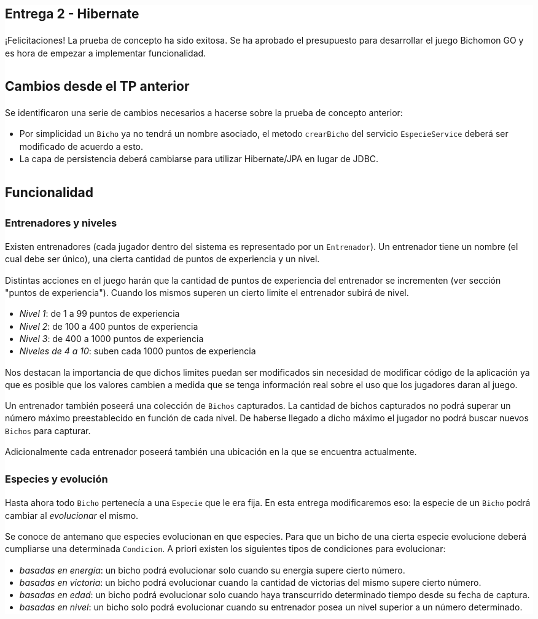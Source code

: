 ## Entrega 2 - Hibernate

¡Felicitaciones!  La prueba de concepto ha sido exitosa.  Se ha aprobado el presupuesto para desarrollar el juego Bichomon GO y es hora de empezar a implementar funcionalidad.

## Cambios desde el TP anterior
Se identificaron una serie de cambios necesarios a hacerse sobre la prueba de concepto anterior:

- Por simplicidad un `Bicho` ya no tendrá un nombre asociado, el metodo `crearBicho` del servicio `EspecieService` deberá ser modificado de acuerdo a esto.
- La capa de persistencia deberá cambiarse para utilizar Hibernate/JPA en lugar de JDBC.

## Funcionalidad

### Entrenadores y niveles
Existen entrenadores (cada jugador dentro del sistema es representado por un `Entrenador`).  Un entrenador tiene un nombre (el cual debe ser único), una cierta cantidad de puntos de experiencia y un nivel.

Distintas acciones en el juego harán que la cantidad de puntos de experiencia del entrenador se incrementen (ver sección "puntos de experiencia"). Cuando los mismos superen un cierto limite el entrenador subirá de nivel.

- *Nivel 1*: de 1 a 99 puntos de experiencia
- *Nivel 2*: de 100 a 400 puntos de experiencia
- *Nivel 3*: de 400 a 1000 puntos de experiencia
- *Niveles de 4 a 10*: suben cada 1000 puntos de experiencia

Nos destacan la importancia de que dichos limites puedan ser modificados sin necesidad de modificar código de la aplicación ya que es posible que los valores cambien a medida que se tenga información real sobre el uso que los jugadores daran al juego.

Un entrenador también poseerá una colección de `Bichos` capturados. La cantidad de bichos capturados no podrá superar un número máximo preestablecido en función de cada nivel. De haberse llegado a dicho máximo el jugador no podrá buscar nuevos `Bichos` para capturar.

Adicionalmente cada entrenador poseerá también una ubicación en la que se encuentra actualmente.

### Especies y evolución
Hasta ahora todo `Bicho` pertenecía a una `Especie` que le era fija. En esta entrega modificaremos eso: la especie de un `Bicho` podrá cambiar al *evolucionar* el mismo.

Se conoce de antemano que especies evolucionan en que especies. Para que un bicho de una cierta especie evolucione deberá cumpliarse una determinada `Condicion`. A priori existen los siguientes tipos de condiciones para evolucionar:

- *basadas en energía*: un bicho podrá evolucionar solo cuando su energía supere cierto número.
- *basadas en victoria*: un bicho podrá evolucionar cuando la cantidad de victorias del mismo supere cierto número.
- *basadas en edad*: un bicho podrá evolucionar solo cuando haya transcurrido determinado tiempo desde su fecha de captura.
- *basadas en nivel*: un bicho solo podrá evolucionar cuando su entrenador posea un nivel superior a un número determinado.
